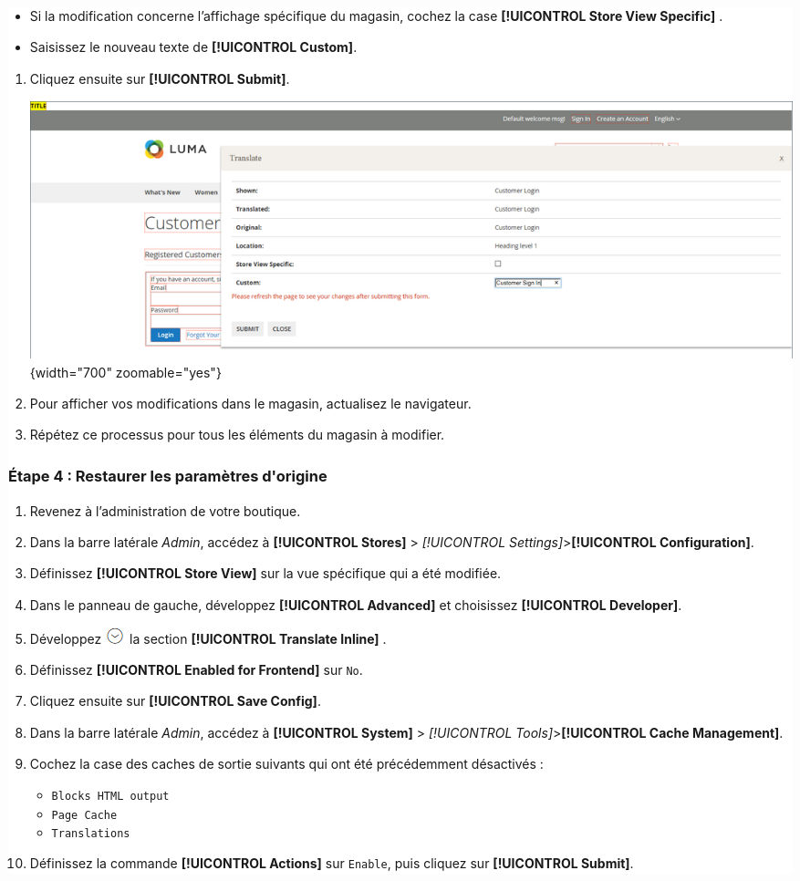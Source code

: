    - Si la modification concerne l’affichage spécifique du magasin, cochez la case **[!UICONTROL Store View Specific]** .

   - Saisissez le nouveau texte de **[!UICONTROL Custom]**.

1. Cliquez ensuite sur **[!UICONTROL Submit]**.

   ![Saisir du texte personnalisé](./assets/storefront-translate-inline-detail.png){width="700" zoomable="yes"}

1. Pour afficher vos modifications dans le magasin, actualisez le navigateur.

1. Répétez ce processus pour tous les éléments du magasin à modifier.

### Étape 4 : Restaurer les paramètres d&#39;origine

1. Revenez à l’administration de votre boutique.

1. Dans la barre latérale _Admin_, accédez à **[!UICONTROL Stores]** > _[!UICONTROL Settings]_>**[!UICONTROL Configuration]**.

1. Définissez **[!UICONTROL Store View]** sur la vue spécifique qui a été modifiée.

1. Dans le panneau de gauche, développez **[!UICONTROL Advanced]** et choisissez **[!UICONTROL Developer]**.

1. Développez ![Sélecteur d’extension](../assets/icon-display-expand.png) la section **[!UICONTROL Translate Inline]** .

1. Définissez **[!UICONTROL Enabled for Frontend]** sur `No`.

1. Cliquez ensuite sur **[!UICONTROL Save Config]**.

1. Dans la barre latérale _Admin_, accédez à **[!UICONTROL System]** > _[!UICONTROL Tools]_>**[!UICONTROL Cache Management]**.

1. Cochez la case des caches de sortie suivants qui ont été précédemment désactivés :

   - `Blocks HTML output`
   - `Page Cache`
   - `Translations`

1. Définissez la commande **[!UICONTROL Actions]** sur `Enable`, puis cliquez sur **[!UICONTROL Submit]**.
